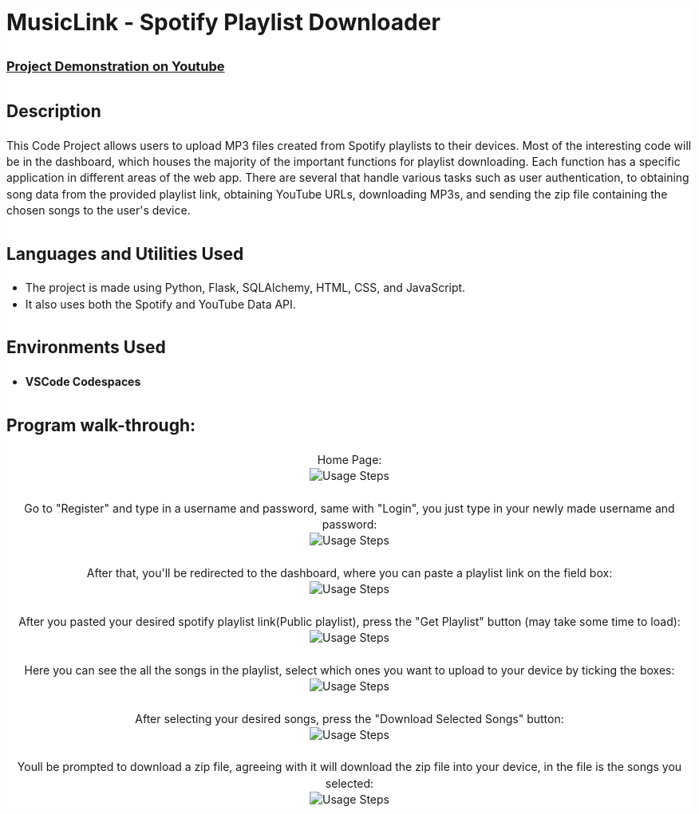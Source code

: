 <h1>MusicLink - Spotify Playlist Downloader</h1>

 ### [Project Demonstration on Youtube](https://youtu.be/rxRgUHNu4aU)

<h2>Description</h2>
This Code Project allows users to upload MP3 files created from Spotify playlists to their devices.
Most of the interesting code will be in the dashboard, which houses the majority of the important functions for playlist downloading. Each function has a specific application in different areas of the web app. 
There are several that handle various tasks such as user authentication, to obtaining song data from the provided playlist link, obtaining YouTube URLs, downloading MP3s, and sending the zip file containing the chosen songs to the user's device.
<br />


<h2>Languages and Utilities Used</h2>

- The project is made using Python, Flask, SQLAlchemy, HTML, CSS, and JavaScript.
- It also uses both the Spotify and YouTube Data API.

<h2>Environments Used </h2>

- <b>VSCode Codespaces</b>

<h2>Program walk-through:</h2>

<p align="center">
Home Page: <br/>
<img src="https://i.imgur.com/Yg0s2be.png" height="80%" width="80%" alt="Usage Steps"/>
<br />
<br />
Go to "Register" and type in a username and password, same with "Login", you just type in your newly made username and password:  <br/>
<img src="https://i.imgur.com/VU1LVJY.png" height="80%" width="80%" alt="Usage Steps"/>
<br />
<br />
After that, you'll be redirected to the dashboard, where you can paste a playlist link on the field box: <br/>
<img src="https://i.imgur.com/J3jVLbQ.png" height="80%" width="80%" alt="Usage Steps"/>
<br />
<br />
After you pasted your desired spotify playlist link(Public playlist), press the "Get Playlist" button (may take some time to load):  <br/>
<img src="https://i.imgur.com/CrmkAh2.png" height="80%" width="80%" alt="Usage Steps"/>
<br />
<br />
Here you can see the all the songs in the playlist, select which ones you want to upload to your device by ticking the boxes:  <br/>
<img src="https://i.imgur.com/AviD9Y6.png" height="80%" width="80%" alt="Usage Steps"/>
<br />
<br />
After selecting your desired songs, press the "Download Selected Songs" button:  <br/>
<img src="https://i.imgur.com/k6jK3KT.png" height="80%" width="80%" alt="Usage Steps"/>
<br />
<br />
Youll be prompted to download a zip file, agreeing with it will download the zip file into your device, in the file is the songs you selected:  <br/>
<img src="https://i.imgur.com/KaHaCcK.png" height="80%" width="80%" alt="Usage Steps"/>
</p>

